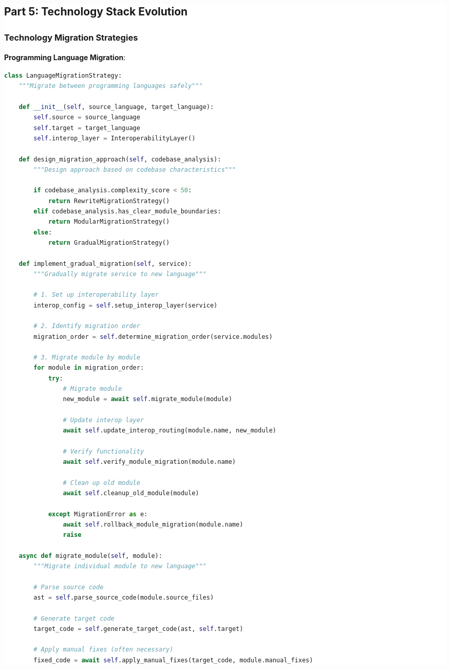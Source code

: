 ## Part 5: Technology Stack Evolution

### Technology Migration Strategies

**Programming Language Migration**:
```python
class LanguageMigrationStrategy:
    """Migrate between programming languages safely"""
    
    def __init__(self, source_language, target_language):
        self.source = source_language
        self.target = target_language
        self.interop_layer = InteroperabilityLayer()
        
    def design_migration_approach(self, codebase_analysis):
        """Design approach based on codebase characteristics"""
        
        if codebase_analysis.complexity_score < 50:
            return RewriteMigrationStrategy()
        elif codebase_analysis.has_clear_module_boundaries:
            return ModularMigrationStrategy()
        else:
            return GradualMigrationStrategy()
    
    def implement_gradual_migration(self, service):
        """Gradually migrate service to new language"""
        
        # 1. Set up interoperability layer
        interop_config = self.setup_interop_layer(service)
        
        # 2. Identify migration order
        migration_order = self.determine_migration_order(service.modules)
        
        # 3. Migrate module by module
        for module in migration_order:
            try:
                # Migrate module
                new_module = await self.migrate_module(module)
                
                # Update interop layer
                await self.update_interop_routing(module.name, new_module)
                
                # Verify functionality
                await self.verify_module_migration(module.name)
                
                # Clean up old module
                await self.cleanup_old_module(module)
                
            except MigrationError as e:
                await self.rollback_module_migration(module.name)
                raise
    
    async def migrate_module(self, module):
        """Migrate individual module to new language"""
        
        # Parse source code
        ast = self.parse_source_code(module.source_files)
        
        # Generate target code
        target_code = self.generate_target_code(ast, self.target)
        
        # Apply manual fixes (often necessary)
        fixed_code = await self.apply_manual_fixes(target_code, module.manual_fixes)
```